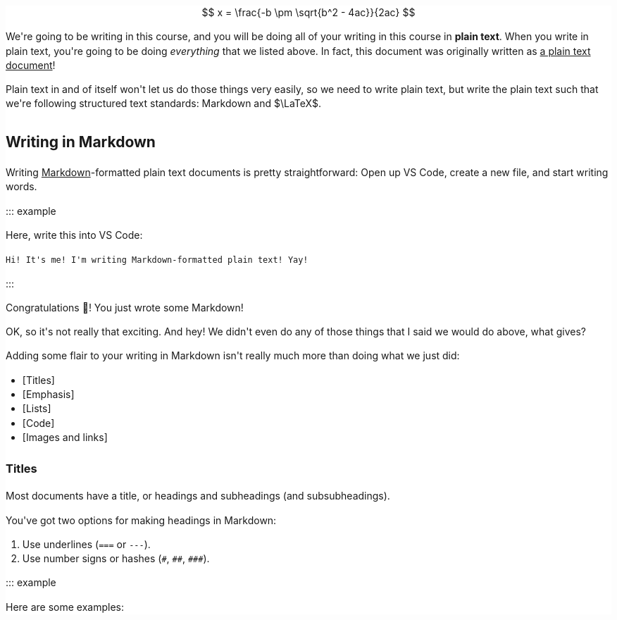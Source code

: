   $$
  x = \frac{-b \pm \sqrt{b^2 - 4ac}}{2ac}
  $$

We're going to be writing in this course, and you will be doing all of your
writing in this course in **plain text**. When you write in plain text, you're
going to be doing *everything* that we listed above. In fact, this document was
originally written as [a plain text document]!

Plain text in and of itself won't let us do those things very easily, so we need
to write plain text, but write the plain text such that we're following
structured text standards: Markdown and $\LaTeX$.

[plain text]: https://en.wikipedia.org/wiki/Plain_text
[a plain text document]: topic-3.md
[A lot]:
https://hyperboleandahalf.blogspot.com/2010/04/alot-is-better-than-you-at-everything.html

Writing in Markdown
-------------------

Writing [Markdown]-formatted plain text documents is pretty straightforward:
Open up VS Code, create a new file, and start writing words.

::: example

Here, write this into VS Code:

```
Hi! It's me! I'm writing Markdown-formatted plain text! Yay!
```

:::

Congratulations :tada:! You just wrote some Markdown!

OK, so it's not really that exciting. And hey! We didn't even do any of those
things that I said we would do above, what gives?

Adding some flair to your writing in Markdown isn't really much more than doing
what we just did:

* [Titles]
* [Emphasis]
* [Lists]
* [Code]
* [Images and links]

[Markdown]: https://en.wikipedia.org/wiki/Markdown

### Titles

Most documents have a title, or headings and subheadings (and subsubheadings).

You've got two options for making headings in Markdown:

1. Use underlines (`===` or `---`).
2. Use number signs or hashes (`#`, `##`, `###`).

::: example

Here are some examples:


[link to UM Learn]: https://umlearn.ca
[link to UM Learn]: https://umlearn.ca
[the latin letter X]: https://en.wikipedia.org/wiki/X
[the Greek letter Chi]: https://en.wikipedia.org/wiki/Chi_(letter)
[Overleaf's documentation]: https://www.overleaf.com/learn
[Pandoc's Markdown]: https://pandoc.org/MANUAL.html#pandocs-markdown